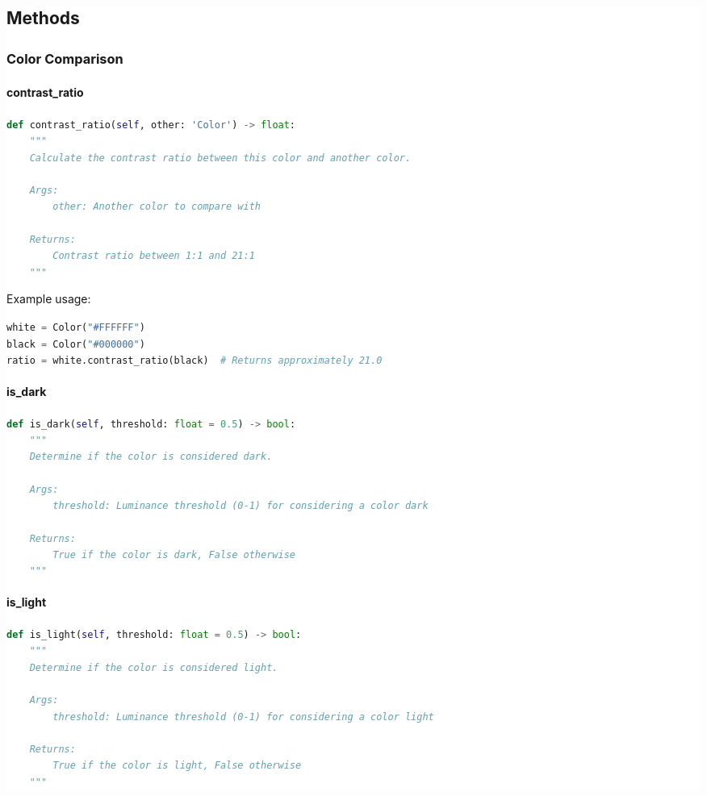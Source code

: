 ## Methods

### Color Comparison

#### contrast_ratio

```python
def contrast_ratio(self, other: 'Color') -> float:
    """
    Calculate the contrast ratio between this color and another color.
    
    Args:
        other: Another color to compare with
        
    Returns:
        Contrast ratio between 1:1 and 21:1
    """
```

Example usage:
```python
white = Color("#FFFFFF")
black = Color("#000000")
ratio = white.contrast_ratio(black)  # Returns approximately 21.0
```

#### is_dark

```python
def is_dark(self, threshold: float = 0.5) -> bool:
    """
    Determine if the color is considered dark.
    
    Args:
        threshold: Luminance threshold (0-1) for considering a color dark
        
    Returns:
        True if the color is dark, False otherwise
    """
```

#### is_light

```python
def is_light(self, threshold: float = 0.5) -> bool:
    """
    Determine if the color is considered light.
    
    Args:
        threshold: Luminance threshold (0-1) for considering a color light
        
    Returns:
        True if the color is light, False otherwise
    """
```
